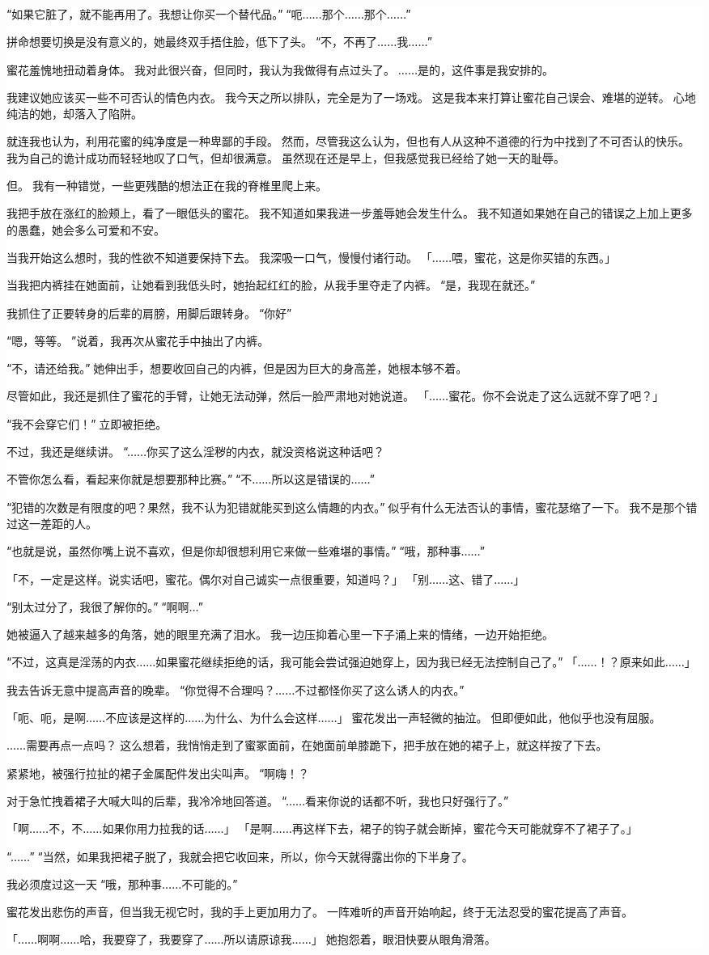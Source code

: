 “如果它脏了，就不能再用了。我想让你买一个替代品。” “呃……那个……那个……” 

拼命想要切换是没有意义的，她最终双手捂住脸，低下了头。 “不，不再了……我……” 

蜜花羞愧地扭动着身体。 我对此很兴奋，但同时，我认为我做得有点过头了。 ……是的，这件事是我安排的。 

我建议她应该买一些不可否认的情色内衣。 我今天之所以排队，完全是为了一场戏。 这是我本来打算让蜜花自己误会、难堪的逆转。 心地纯洁的她，却落入了陷阱。 

就连我也认为，利用花蜜的纯净度是一种卑鄙的手段。 然而，尽管我这么认为，但也有人从这种不道德的行为中找到了不可否认的快乐。 我为自己的诡计成功而轻轻地叹了口气，但却很满意。 虽然现在还是早上，但我感觉我已经给了她一天的耻辱。 

但。 我有一种错觉，一些更残酷的想法正在我的脊椎里爬上来。 

我把手放在涨红的脸颊上，看了一眼低头的蜜花。 我不知道如果我进一步羞辱她会发生什么。 我不知道如果她在自己的错误之上加上更多的愚蠢，她会多么可爱和不安。 

当我开始这么想时，我的性欲不知道要保持下去。 我深吸一口气，慢慢付诸行动。 「……喂，蜜花，这是你买错的东西。」 

当我把内裤挂在她面前，让她看到我低头时，她抬起红红的脸，从我手里夺走了内裤。 “是，我现在就还。” 

我抓住了正要转身的后辈的肩膀，用脚后跟转身。 “你好” 

“嗯，等等。 ”说着，我再次从蜜花手中抽出了内裤。 

“不，请还给我。” 她伸出手，想要收回自己的内裤，但是因为巨大的身高差，她根本够不着。 

尽管如此，我还是抓住了蜜花的手臂，让她无法动弹，然后一脸严肃地对她说道。 「……蜜花。你不会说走了这么远就不穿了吧？」 

“我不会穿它们！” 立即被拒绝。 

不过，我还是继续讲。 “……你买了这么淫秽的内衣，就没资格说这种话吧？ 

不管你怎么看，看起来你就是想要那种比赛。” “不……所以这是错误的……” 

“犯错的次数是有限度的吧？果然，我不认为犯错就能买到这么情趣的内衣。” 似乎有什么无法否认的事情，蜜花瑟缩了一下。 我不是那个错过这一差距的人。 

“也就是说，虽然你嘴上说不喜欢，但是你却很想利用它来做一些难堪的事情。” “哦，那种事……” 

「不，一定是这样。说实话吧，蜜花。偶尔对自己诚实一点很重要，知道吗？」 「别……这、错了……」 

“别太过分了，我很了解你的。” “啊啊…” 

她被逼入了越来越多的角落，她的眼里充满了泪水。 我一边压抑着心里一下子涌上来的情绪，一边开始拒绝。 

“不过，这真是淫荡的内衣……如果蜜花继续拒绝的话，我可能会尝试强迫她穿上，因为我已经无法控制自己了。” 「……！？原来如此……」 

我去告诉无意中提高声音的晚辈。 “你觉得不合理吗？……不过都怪你买了这么诱人的内衣。” 

「呃、呃，是啊……不应该是这样的……为什么、为什么会这样……」 蜜花发出一声轻微的抽泣。 但即便如此，他似乎也没有屈服。 

……需要再点一点吗？ 这么想着，我悄悄走到了蜜冢面前，在她面前单膝跪下，把手放在她的裙子上，就这样按了下去。 

紧紧地，被强行拉扯的裙子金属配件发出尖叫声。 “啊嗨！？ 

对于急忙拽着裙子大喊大叫的后辈，我冷冷地回答道。 “……看来你说的话都不听，我也只好强行了。” 

「啊……不，不……如果你用力拉我的话……」 「是啊……再这样下去，裙子的钩子就会断掉，蜜花今天可能就穿不了裙子了。」 

“……” “当然，如果我把裙子脱了，我就会把它收回来，所以，你今天就得露出你的下半身了。 

我必须度过这一天 “哦，那种事……不可能的。” 

蜜花发出悲伤的声音，但当我无视它时，我的手上更加用力了。 一阵难听的声音开始响起，终于无法忍受的蜜花提高了声音。 

「……啊啊……哈，我要穿了，我要穿了……所以请原谅我……」 她抱怨着，眼泪快要从眼角滑落。 
